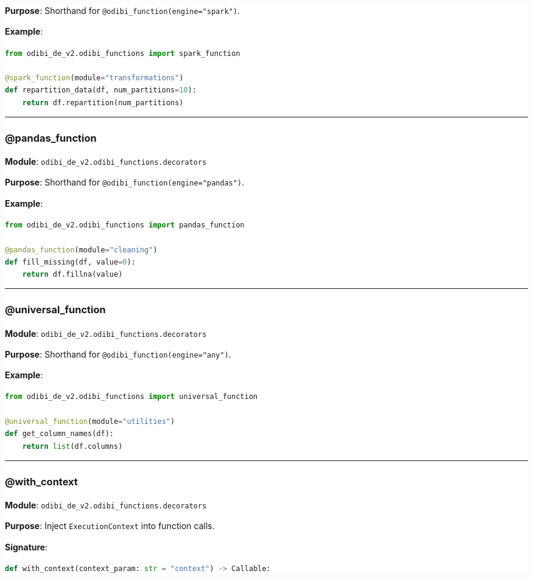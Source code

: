 **Purpose**: Shorthand for `@odibi_function(engine="spark")`.

**Example**:
```python
from odibi_de_v2.odibi_functions import spark_function

@spark_function(module="transformations")
def repartition_data(df, num_partitions=10):
    return df.repartition(num_partitions)
```

---

### @pandas_function

**Module**: `odibi_de_v2.odibi_functions.decorators`

**Purpose**: Shorthand for `@odibi_function(engine="pandas")`.

**Example**:
```python
from odibi_de_v2.odibi_functions import pandas_function

@pandas_function(module="cleaning")
def fill_missing(df, value=0):
    return df.fillna(value)
```

---

### @universal_function

**Module**: `odibi_de_v2.odibi_functions.decorators`

**Purpose**: Shorthand for `@odibi_function(engine="any")`.

**Example**:
```python
from odibi_de_v2.odibi_functions import universal_function

@universal_function(module="utilities")
def get_column_names(df):
    return list(df.columns)
```

---

### @with_context

**Module**: `odibi_de_v2.odibi_functions.decorators`

**Purpose**: Inject `ExecutionContext` into function calls.

**Signature**:
```python
def with_context(context_param: str = "context") -> Callable:
```
